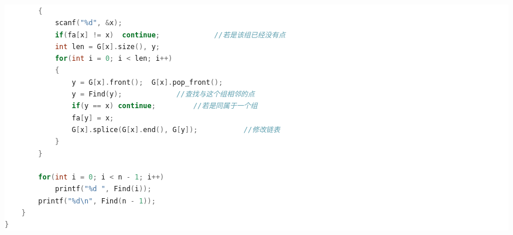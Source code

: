 ```cpp
        {
            scanf("%d", &x);
            if(fa[x] != x)  continue;             //若是该组已经没有点
            int len = G[x].size(), y;
            for(int i = 0; i < len; i++)
            {
                y = G[x].front();  G[x].pop_front();
                y = Find(y);             //查找与这个组相邻的点
                if(y == x) continue;         //若是同属于一个组
                fa[y] = x;                         
                G[x].splice(G[x].end(), G[y]);           //修改链表
            }
        }

        for(int i = 0; i < n - 1; i++)
            printf("%d ", Find(i));
        printf("%d\n", Find(n - 1));
    }
}
```